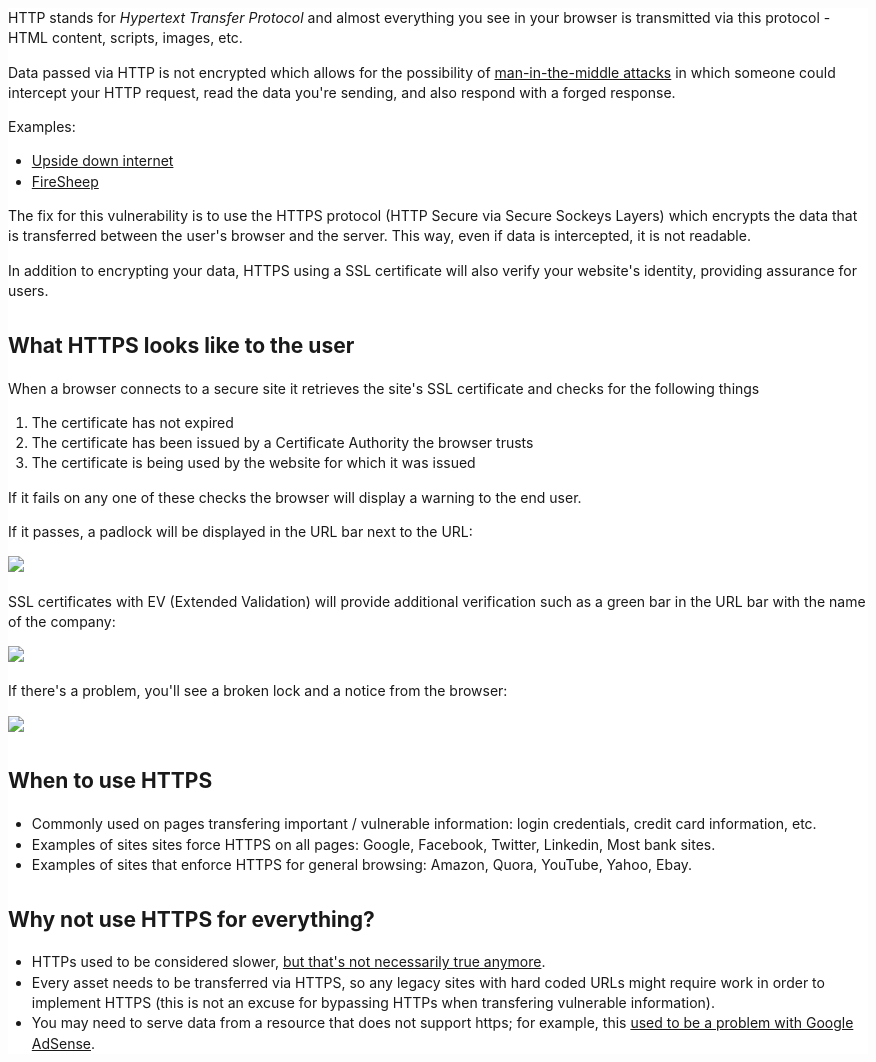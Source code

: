HTTP stands for *Hypertext Transfer Protocol* and almost everything you see in your browser is transmitted via this protocol - HTML content, scripts, images, etc.

Data passed via HTTP is not encrypted which allows for the possibility of [man-in-the-middle attacks](http://en.wikipedia.org/wiki/Man-in-the-middle_attack) in which someone could intercept your HTTP request, read the data you're sending, and also respond with a forged response.

Examples:

* [Upside down internet](http://www.ex-parrot.com/pete/upside-down-ternet.html)
* [FireSheep](http://codebutler.github.io/firesheep/)

The fix for this vulnerability is to use the HTTPS protocol (HTTP Secure via Secure Sockeys Layers) which encrypts the data that is transferred between the user's browser and the server. This way, even if data is intercepted, it is not readable.

In addition to encrypting your data, HTTPS using a SSL certificate will also verify your website's identity, providing assurance for users.

## What HTTPS looks like to the user


When a browser connects to a secure site it retrieves the site's SSL certificate and checks for the following things

1. The certificate has not expired
2. The certificate has been issued by a Certificate Authority the browser trusts
3. The certificate is being used by the website for which it was issued


If it fails on any one of these checks the browser will display a warning to the end user. 

If it passes, a padlock will be displayed in the URL bar next to the URL:

<img src='http://making-the-internet.s3.amazonaws.com/security-ssl-lock.png'>

SSL certificates with EV (Extended Validation) will provide additional verification such as a green bar in the URL bar with the name of the company:

<img src='http://making-the-internet.s3.amazonaws.com/security-ssl-lock-ev.png'>

If there's a problem, you'll see a broken lock and a notice from the browser:

<img src='http://making-the-internet.s3.amazonaws.com/security-bad-ssl.png'>
 


## When to use HTTPS

* Commonly used on pages transfering important / vulnerable information: login credentials, credit card information, etc.
* Examples of sites sites force HTTPS on all pages: Google, Facebook, Twitter, Linkedin, Most bank sites.
* Examples of sites that enforce HTTPS for general browsing: Amazon, Quora, YouTube, Yahoo, Ebay.

## Why not use HTTPS for everything?
* HTTPs used to be considered slower, [but that's not necessarily true anymore](https://www.imperialviolet.org/2010/06/25/overclocking-ssl.html).
* Every asset needs to be transferred via HTTPS, so any legacy sites with hard coded URLs might require work in order to implement HTTPS (this is not an excuse for bypassing HTTPs when transfering vulnerable information).
* You may need to serve data from a resource that does not support https; for example, this [used to be a problem with Google AdSense](http://adsense.blogspot.jp/2013/09/use-adsense-on-your-https-sites13.html).
